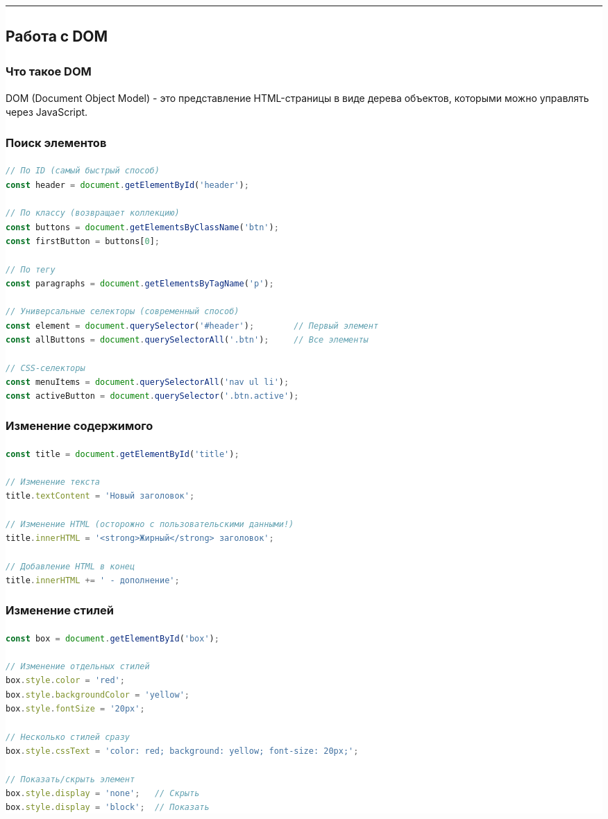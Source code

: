 
---

## Работа с DOM

### Что такое DOM
DOM (Document Object Model) - это представление HTML-страницы в виде дерева объектов, которыми можно управлять через JavaScript.

### Поиск элементов
```javascript
// По ID (самый быстрый способ)
const header = document.getElementById('header');

// По классу (возвращает коллекцию)
const buttons = document.getElementsByClassName('btn');
const firstButton = buttons[0];

// По тегу
const paragraphs = document.getElementsByTagName('p');

// Универсальные селекторы (современный способ)
const element = document.querySelector('#header');        // Первый элемент
const allButtons = document.querySelectorAll('.btn');     // Все элементы

// CSS-селекторы
const menuItems = document.querySelectorAll('nav ul li');
const activeButton = document.querySelector('.btn.active');
```

### Изменение содержимого
```javascript
const title = document.getElementById('title');

// Изменение текста
title.textContent = 'Новый заголовок';

// Изменение HTML (осторожно с пользовательскими данными!)
title.innerHTML = '<strong>Жирный</strong> заголовок';

// Добавление HTML в конец
title.innerHTML += ' - дополнение';
```

### Изменение стилей
```javascript
const box = document.getElementById('box');

// Изменение отдельных стилей
box.style.color = 'red';
box.style.backgroundColor = 'yellow';
box.style.fontSize = '20px';

// Несколько стилей сразу
box.style.cssText = 'color: red; background: yellow; font-size: 20px;';

// Показать/скрыть элемент
box.style.display = 'none';   // Скрыть
box.style.display = 'block';  // Показать
```
